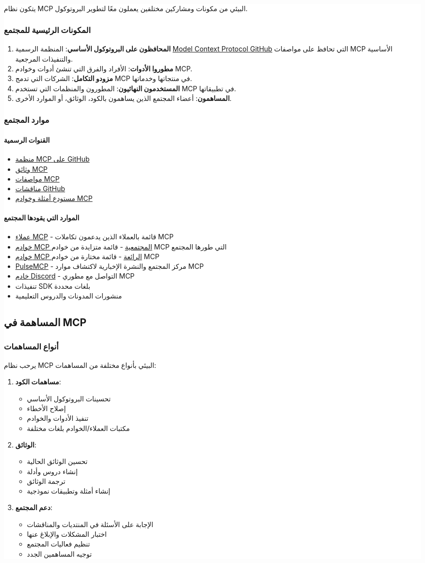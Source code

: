 يتكون نظام MCP البيئي من مكونات ومشاركين مختلفين يعملون معًا لتطوير البروتوكول.

### المكونات الرئيسية للمجتمع

1. **المحافظون على البروتوكول الأساسي**: المنظمة الرسمية [Model Context Protocol GitHub](https://github.com/modelcontextprotocol) التي تحافظ على مواصفات MCP الأساسية والتنفيذات المرجعية.
2. **مطوروا الأدوات**: الأفراد والفرق التي تنشئ أدوات وخوادم MCP.
3. **مزودو التكامل**: الشركات التي تدمج MCP في منتجاتها وخدماتها.
4. **المستخدمون النهائيون**: المطورون والمنظمات التي تستخدم MCP في تطبيقاتها.
5. **المساهمون**: أعضاء المجتمع الذين يساهمون بالكود، الوثائق، أو الموارد الأخرى.

### موارد المجتمع

#### القنوات الرسمية

- [منظمة MCP على GitHub](https://github.com/modelcontextprotocol)
- [وثائق MCP](https://modelcontextprotocol.io/)
- [مواصفات MCP](https://modelcontextprotocol.io/docs/specification)
- [مناقشات GitHub](https://github.com/orgs/modelcontextprotocol/discussions)
- [مستودع أمثلة وخوادم MCP](https://github.com/modelcontextprotocol/servers)

#### الموارد التي يقودها المجتمع

- [عملاء MCP](https://modelcontextprotocol.io/clients) - قائمة بالعملاء الذين يدعمون تكاملات MCP
- [خوادم MCP المجتمعية](https://github.com/modelcontextprotocol/servers?tab=readme-ov-file#-community-servers) - قائمة متزايدة من خوادم MCP التي طورها المجتمع
- [خوادم MCP الرائعة](https://github.com/wong2/awesome-mcp-servers) - قائمة مختارة من خوادم MCP
- [PulseMCP](https://www.pulsemcp.com/) - مركز المجتمع والنشرة الإخبارية لاكتشاف موارد MCP
- [خادم Discord](https://discord.gg/jHEGxQu2a5) - التواصل مع مطوري MCP
- تنفيذات SDK بلغات محددة
- منشورات المدونات والدروس التعليمية

## المساهمة في MCP

### أنواع المساهمات

يرحب نظام MCP البيئي بأنواع مختلفة من المساهمات:

1. **مساهمات الكود**:
   - تحسينات البروتوكول الأساسي
   - إصلاح الأخطاء
   - تنفيذ الأدوات والخوادم
   - مكتبات العملاء/الخوادم بلغات مختلفة

2. **الوثائق**:
   - تحسين الوثائق الحالية
   - إنشاء دروس وأدلة
   - ترجمة الوثائق
   - إنشاء أمثلة وتطبيقات نموذجية

3. **دعم المجتمع**:
   - الإجابة على الأسئلة في المنتديات والمناقشات
   - اختبار المشكلات والإبلاغ عنها
   - تنظيم فعاليات المجتمع
   - توجيه المساهمين الجدد
